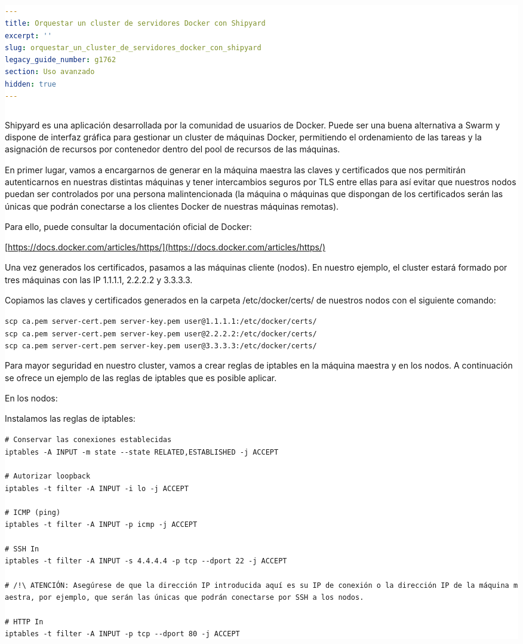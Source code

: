 ```yaml
---
title: Orquestar un cluster de servidores Docker con Shipyard
excerpt: ''
slug: orquestar_un_cluster_de_servidores_docker_con_shipyard
legacy_guide_number: g1762
section: Uso avanzado
hidden: true
---
```



## 
Shipyard es una aplicación desarrollada por la comunidad de usuarios de Docker. Puede ser una buena alternativa a Swarm y dispone de interfaz gráfica para gestionar un cluster de máquinas Docker, permitiendo el ordenamiento de las tareas y la asignación de recursos por contenedor dentro del pool de recursos de las máquinas.

En primer lugar, vamos a encargarnos de generar en la máquina maestra las claves y certificados que nos permitirán autenticarnos en nuestras distintas máquinas y tener intercambios seguros por TLS entre ellas para así evitar que nuestros nodos puedan ser controlados por una persona malintencionada (la máquina o máquinas que dispongan de los certificados serán las únicas que podrán conectarse a los clientes Docker de nuestras máquinas remotas).

Para ello, puede consultar la documentación oficial de Docker:

[https://docs.docker.com/articles/https/](https://docs.docker.com/articles/https/)

Una vez generados los certificados, pasamos a las máquinas cliente (nodos). En nuestro ejemplo, el cluster estará formado por tres máquinas con las IP 1.1.1.1, 2.2.2.2 y 3.3.3.3.

Copiamos las claves y certificados generados en la carpeta /etc/docker/certs/ de nuestros nodos con el siguiente comando: 


```
scp ca.pem server-cert.pem server-key.pem user@1.1.1.1:/etc/docker/certs/
scp ca.pem server-cert.pem server-key.pem user@2.2.2.2:/etc/docker/certs/
scp ca.pem server-cert.pem server-key.pem user@3.3.3.3:/etc/docker/certs/
```


Para mayor seguridad en nuestro cluster, vamos a crear reglas de iptables en la máquina maestra y en los nodos. A continuación se ofrece un ejemplo de las reglas de iptables que es posible aplicar.


En los nodos:

Instalamos las reglas de iptables:


```
# Conservar las conexiones establecidas 
iptables -A INPUT -m state --state RELATED,ESTABLISHED -j ACCEPT 

# Autorizar loopback 
iptables -t filter -A INPUT -i lo -j ACCEPT 

# ICMP (ping) 
iptables -t filter -A INPUT -p icmp -j ACCEPT 

# SSH In 
iptables -t filter -A INPUT -s 4.4.4.4 -p tcp --dport 22 -j ACCEPT 

# /!\ ATENCIÓN: Asegúrese de que la dirección IP introducida aquí es su IP de conexión o la dirección IP de la máquina maestra, por ejemplo, que serán las únicas que podrán conectarse por SSH a los nodos.

# HTTP In 
iptables -t filter -A INPUT -p tcp --dport 80 -j ACCEPT 

```